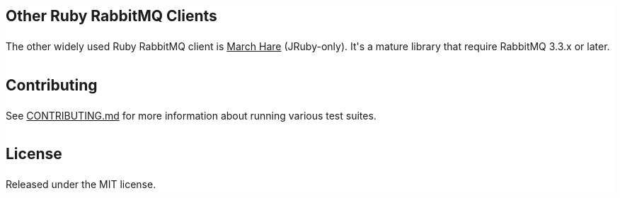 
## Other Ruby RabbitMQ Clients

The other widely used Ruby RabbitMQ client is [March Hare](http://rubymarchhare.info) (JRuby-only).
It's a mature library that require RabbitMQ 3.3.x or later.


## Contributing

See [CONTRIBUTING.md](./CONTRIBUTING.md) for more information
about running various test suites.


## License

Released under the MIT license.
